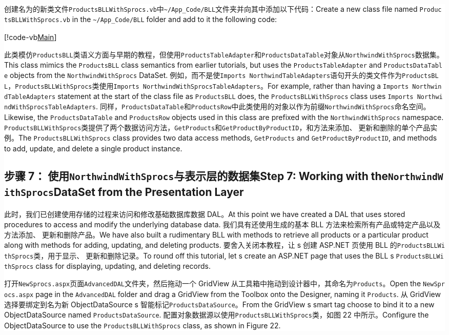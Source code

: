 <span data-ttu-id="a6e5e-304">创建名为的新类文件`ProductsBLLWithSprocs.vb`中`~/App_Code/BLL`文件夹并向其中添加以下代码：</span><span class="sxs-lookup"><span data-stu-id="a6e5e-304">Create a new class file named `ProductsBLLWithSprocs.vb` in the `~/App_Code/BLL` folder and add to it the following code:</span></span>


[!code-vb[Main](creating-new-stored-procedures-for-the-typed-dataset-s-tableadapters-vb/samples/sample11.vb)]

<span data-ttu-id="a6e5e-305">此类模仿`ProductsBLL`类语义方面与早期的教程，但使用`ProductsTableAdapter`和`ProductsDataTable`对象从`NorthwindWithSprocs`数据集。</span><span class="sxs-lookup"><span data-stu-id="a6e5e-305">This class mimics the `ProductsBLL` class semantics from earlier tutorials, but uses the `ProductsTableAdapter` and `ProductsDataTable` objects from the `NorthwindWithSprocs` DataSet.</span></span> <span data-ttu-id="a6e5e-306">例如，而不是使`Imports NorthwindTableAdapters`语句开头的类文件作为`ProductsBLL`，`ProductsBLLWithSprocs`类使用`Imports NorthwindWithSprocsTableAdapters`。</span><span class="sxs-lookup"><span data-stu-id="a6e5e-306">For example, rather than having a `Imports NorthwindTableAdapters` statement at the start of the class file as `ProductsBLL` does, the `ProductsBLLWithSprocs` class uses `Imports NorthwindWithSprocsTableAdapters`.</span></span> <span data-ttu-id="a6e5e-307">同样，`ProductsDataTable`和`ProductsRow`中此类使用的对象以作为前缀`NorthwindWithSprocs`命名空间。</span><span class="sxs-lookup"><span data-stu-id="a6e5e-307">Likewise, the `ProductsDataTable` and `ProductsRow` objects used in this class are prefixed with the `NorthwindWithSprocs` namespace.</span></span> <span data-ttu-id="a6e5e-308">`ProductsBLLWithSprocs`类提供了两个数据访问方法，`GetProducts`和`GetProductByProductID`，和方法来添加、 更新和删除的单个产品实例。</span><span class="sxs-lookup"><span data-stu-id="a6e5e-308">The `ProductsBLLWithSprocs` class provides two data access methods, `GetProducts` and `GetProductByProductID`, and methods to add, update, and delete a single product instance.</span></span>

## <a name="step-7-working-with-thenorthwindwithsprocsdataset-from-the-presentation-layer"></a><span data-ttu-id="a6e5e-309">步骤 7： 使用`NorthwindWithSprocs`与表示层的数据集</span><span class="sxs-lookup"><span data-stu-id="a6e5e-309">Step 7: Working with the`NorthwindWithSprocs`DataSet from the Presentation Layer</span></span>

<span data-ttu-id="a6e5e-310">此时，我们已创建使用存储的过程来访问和修改基础数据库数据 DAL。</span><span class="sxs-lookup"><span data-stu-id="a6e5e-310">At this point we have created a DAL that uses stored procedures to access and modify the underlying database data.</span></span> <span data-ttu-id="a6e5e-311">我们具有还使用生成的基本 BLL 方法来检索所有产品或特定产品以及方法添加、 更新和删除产品。</span><span class="sxs-lookup"><span data-stu-id="a6e5e-311">We have also built a rudimentary BLL with methods to retrieve all products or a particular product along with methods for adding, updating, and deleting products.</span></span> <span data-ttu-id="a6e5e-312">要舍入关闭本教程，让 s 创建 ASP.NET 页使用 BLL 的`ProductsBLLWithSprocs`类，用于显示、 更新和删除记录。</span><span class="sxs-lookup"><span data-stu-id="a6e5e-312">To round off this tutorial, let s create an ASP.NET page that uses the BLL s `ProductsBLLWithSprocs` class for displaying, updating, and deleting records.</span></span>

<span data-ttu-id="a6e5e-313">打开`NewSprocs.aspx`页面`AdvancedDAL`文件夹，然后拖动一个 GridView 从工具箱中拖动到设计器中，其命名为`Products`。</span><span class="sxs-lookup"><span data-stu-id="a6e5e-313">Open the `NewSprocs.aspx` page in the `AdvancedDAL` folder and drag a GridView from the Toolbox onto the Designer, naming it `Products`.</span></span> <span data-ttu-id="a6e5e-314">从 GridView 选择要绑定到名为新 ObjectDataSource s 智能标记`ProductsDataSource`。</span><span class="sxs-lookup"><span data-stu-id="a6e5e-314">From the GridView s smart tag choose to bind it to a new ObjectDataSource named `ProductsDataSource`.</span></span> <span data-ttu-id="a6e5e-315">配置对象数据源以使用`ProductsBLLWithSprocs`类，如图 22 中所示。</span><span class="sxs-lookup"><span data-stu-id="a6e5e-315">Configure the ObjectDataSource to use the `ProductsBLLWithSprocs` class, as shown in Figure 22.</span></span>
